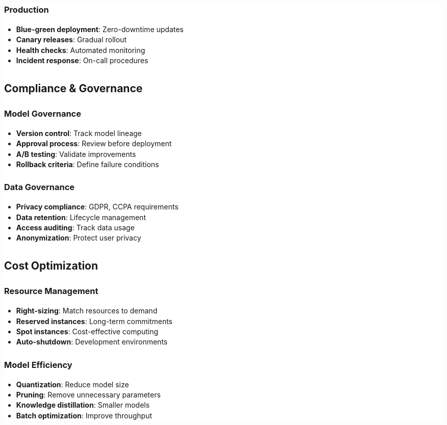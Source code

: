 ### Production
- **Blue-green deployment**: Zero-downtime updates
- **Canary releases**: Gradual rollout
- **Health checks**: Automated monitoring
- **Incident response**: On-call procedures

## Compliance & Governance

### Model Governance
- **Version control**: Track model lineage
- **Approval process**: Review before deployment
- **A/B testing**: Validate improvements
- **Rollback criteria**: Define failure conditions

### Data Governance
- **Privacy compliance**: GDPR, CCPA requirements
- **Data retention**: Lifecycle management
- **Access auditing**: Track data usage
- **Anonymization**: Protect user privacy

## Cost Optimization

### Resource Management
- **Right-sizing**: Match resources to demand
- **Reserved instances**: Long-term commitments
- **Spot instances**: Cost-effective computing
- **Auto-shutdown**: Development environments

### Model Efficiency
- **Quantization**: Reduce model size
- **Pruning**: Remove unnecessary parameters
- **Knowledge distillation**: Smaller models
- **Batch optimization**: Improve throughput